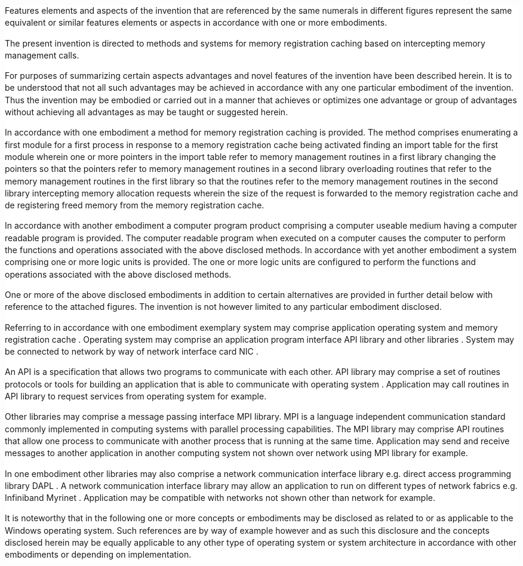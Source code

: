 Features elements and aspects of the invention that are referenced by the same numerals in different figures represent the same equivalent or similar features elements or aspects in accordance with one or more embodiments.

The present invention is directed to methods and systems for memory registration caching based on intercepting memory management calls.

For purposes of summarizing certain aspects advantages and novel features of the invention have been described herein. It is to be understood that not all such advantages may be achieved in accordance with any one particular embodiment of the invention. Thus the invention may be embodied or carried out in a manner that achieves or optimizes one advantage or group of advantages without achieving all advantages as may be taught or suggested herein.

In accordance with one embodiment a method for memory registration caching is provided. The method comprises enumerating a first module for a first process in response to a memory registration cache being activated finding an import table for the first module wherein one or more pointers in the import table refer to memory management routines in a first library changing the pointers so that the pointers refer to memory management routines in a second library overloading routines that refer to the memory management routines in the first library so that the routines refer to the memory management routines in the second library intercepting memory allocation requests wherein the size of the request is forwarded to the memory registration cache and de registering freed memory from the memory registration cache.

In accordance with another embodiment a computer program product comprising a computer useable medium having a computer readable program is provided. The computer readable program when executed on a computer causes the computer to perform the functions and operations associated with the above disclosed methods. In accordance with yet another embodiment a system comprising one or more logic units is provided. The one or more logic units are configured to perform the functions and operations associated with the above disclosed methods.

One or more of the above disclosed embodiments in addition to certain alternatives are provided in further detail below with reference to the attached figures. The invention is not however limited to any particular embodiment disclosed.

Referring to in accordance with one embodiment exemplary system may comprise application operating system and memory registration cache . Operating system may comprise an application program interface API library and other libraries . System may be connected to network by way of network interface card NIC .

An API is a specification that allows two programs to communicate with each other. API library may comprise a set of routines protocols or tools for building an application that is able to communicate with operating system . Application may call routines in API library to request services from operating system for example.

Other libraries may comprise a message passing interface MPI library. MPI is a language independent communication standard commonly implemented in computing systems with parallel processing capabilities. The MPI library may comprise API routines that allow one process to communicate with another process that is running at the same time. Application may send and receive messages to another application in another computing system not shown over network using MPI library for example.

In one embodiment other libraries may also comprise a network communication interface library e.g. direct access programming library DAPL . A network communication interface library may allow an application to run on different types of network fabrics e.g. Infiniband Myrinet . Application may be compatible with networks not shown other than network for example.

It is noteworthy that in the following one or more concepts or embodiments may be disclosed as related to or as applicable to the Windows operating system. Such references are by way of example however and as such this disclosure and the concepts disclosed herein may be equally applicable to any other type of operating system or system architecture in accordance with other embodiments or depending on implementation.

